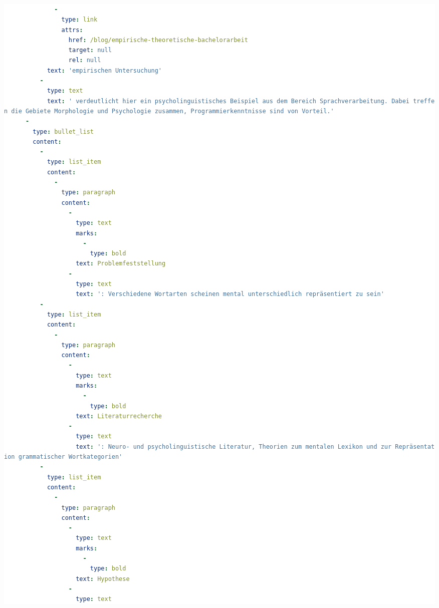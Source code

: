 ```yaml
              -
                type: link
                attrs:
                  href: /blog/empirische-theoretische-bachelorarbeit
                  target: null
                  rel: null
            text: 'empirischen Untersuchung'
          -
            type: text
            text: ' verdeutlicht hier ein psycholinguistisches Beispiel aus dem Bereich Sprachverarbeitung. Dabei treffen die Gebiete Morphologie und Psychologie zusammen, Programmierkenntnisse sind von Vorteil.'
      -
        type: bullet_list
        content:
          -
            type: list_item
            content:
              -
                type: paragraph
                content:
                  -
                    type: text
                    marks:
                      -
                        type: bold
                    text: Problemfeststellung
                  -
                    type: text
                    text: ': Verschiedene Wortarten scheinen mental unterschiedlich repräsentiert zu sein'
          -
            type: list_item
            content:
              -
                type: paragraph
                content:
                  -
                    type: text
                    marks:
                      -
                        type: bold
                    text: Literaturrecherche
                  -
                    type: text
                    text: ': Neuro- und psycholinguistische Literatur, Theorien zum mentalen Lexikon und zur Repräsentation grammatischer Wortkategorien'
          -
            type: list_item
            content:
              -
                type: paragraph
                content:
                  -
                    type: text
                    marks:
                      -
                        type: bold
                    text: Hypothese
                  -
                    type: text
```
